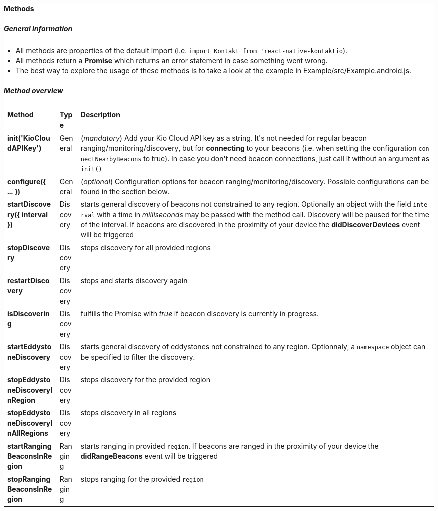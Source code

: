 #### Methods

##### General information

- All methods are properties of the default import (i.e. `import Kontakt from 'react-native-kontaktio`).
- All methods return a **Promise** which returns an error statement in case something went wrong.
- The best way to explore the usage of these methods is to take a look at the example in [Example/src/Example.android.js](/Example/src/Example.android.js).

##### Method overview

| Method                                 | Type          | Description                                                                                                                                                                                                                                                                                                                                             |
| :------------------------------------- | :------------ | :------------------------------------------------------------------------------------------------------------------------------------------------------------------------------------------------------------------------------------------------------------------------------------------------------------------------------------------------------ |
| **init('KioCloudAPIKey')**             | General       | (_mandatory_) Add your Kio Cloud API key as a string. It's not needed for regular beacon ranging/monitoring/discovery, but for **connecting** to your beacons (i.e. when setting the configuration `connectNearbyBeacons` to true). In case you don't need beacon connections, just call it without an argument as `init()`                             |
| **configure({ ... })**                 | General       | (_optional_) Configuration options for beacon ranging/monitoring/discovery. Possible configurations can be found in the section below.                                                                                                                                                                                                                  |
| **startDiscovery({ interval })**       | Discovery     | starts general discovery of beacons not constrained to any region. Optionally an object with the field `interval` with a time in _milliseconds_ may be passed with the method call. Discovery will be paused for the time of the interval. If beacons are discovered in the proximity of your device the **didDiscoverDevices** event will be triggered |
| **stopDiscovery**                      | Discovery     | stops discovery for all provided regions                                                                                                                                                                                                                                                                                                                |
| **restartDiscovery**                   | Discovery     | stops and starts discovery again                                                                                                                                                                                                                                                                                                                        |
| **isDiscovering**                      | Discovery     | fulfills the Promise with _true_ if beacon discovery is currently in progress.                                                                                                                                                                                                                                                                          |
| **startEddystoneDiscovery**            | Discovery     | starts general discovery of eddystones not constrained to any region. Optionnaly, a `namespace`  object can be specified to filter the discovery.                                                                                                                                                                                                       |
| **stopEddystoneDiscoveryInRegion**     | Discovery     | stops discovery for the provided region                                                                                                                                                                                                                                                                                                                 |
| **stopEddystoneDiscoveryInAllRegions** | Discovery     | stops discovery in all regions                                                                                                                                                                                                                                                                                                                          |
| **startRangingBeaconsInRegion**        | Ranging       | starts ranging in provided `region`. If beacons are ranged in the proximity of your device the **didRangeBeacons** event will be triggered                                                                                                                                                                                                              |
| **stopRangingBeaconsInRegion**         | Ranging       | stops ranging for the provided `region`                                                                                                                                                                                                                                                                                                                 |